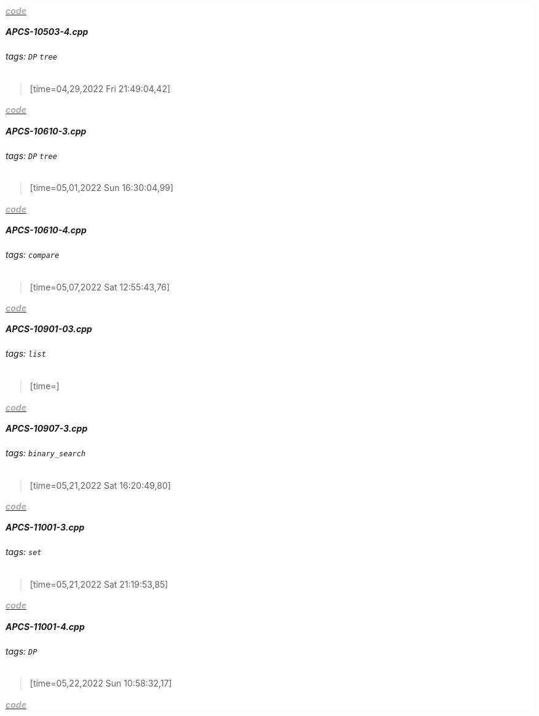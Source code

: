 
[***<font color = '#AAAAAA'>code</font>***](https://github.com/mysh212/Coding/blob/master/APCS-10503-3.cpp)

***APCS-10503-4.cpp***
###### tags:  `DP` `tree`
>[time=04,29,2022 Fri 21:49:04,42]


[***<font color = '#AAAAAA'>code</font>***](https://github.com/mysh212/Coding/blob/master/APCS-10503-4.cpp)

***APCS-10610-3.cpp***
###### tags:  `DP` `tree`
>[time=05,01,2022 Sun 16:30:04,99]


[***<font color = '#AAAAAA'>code</font>***](https://github.com/mysh212/Coding/blob/master/APCS-10610-3.cpp)

***APCS-10610-4.cpp***
###### tags:  `compare`
>[time=05,07,2022 Sat 12:55:43,76]


[***<font color = '#AAAAAA'>code</font>***](https://github.com/mysh212/Coding/blob/master/APCS-10610-4.cpp)

***APCS-10901-03.cpp***
###### tags:  `list`
>[time=]


[***<font color = '#AAAAAA'>code</font>***](https://github.com/mysh212/Coding/blob/master/APCS-10901-03.cpp)

***APCS-10907-3.cpp***
###### tags:  `binary_search`
>[time=05,21,2022 Sat 16:20:49,80]


[***<font color = '#AAAAAA'>code</font>***](https://github.com/mysh212/Coding/blob/master/APCS-10907-3.cpp)

***APCS-11001-3.cpp***
###### tags:  `set`
>[time=05,21,2022 Sat 21:19:53,85]


[***<font color = '#AAAAAA'>code</font>***](https://github.com/mysh212/Coding/blob/master/APCS-11001-3.cpp)

***APCS-11001-4.cpp***
###### tags:  `DP`
>[time=05,22,2022 Sun 10:58:32,17]


[***<font color = '#AAAAAA'>code</font>***](https://github.com/mysh212/Coding/blob/master/APCS-11001-4.cpp)
